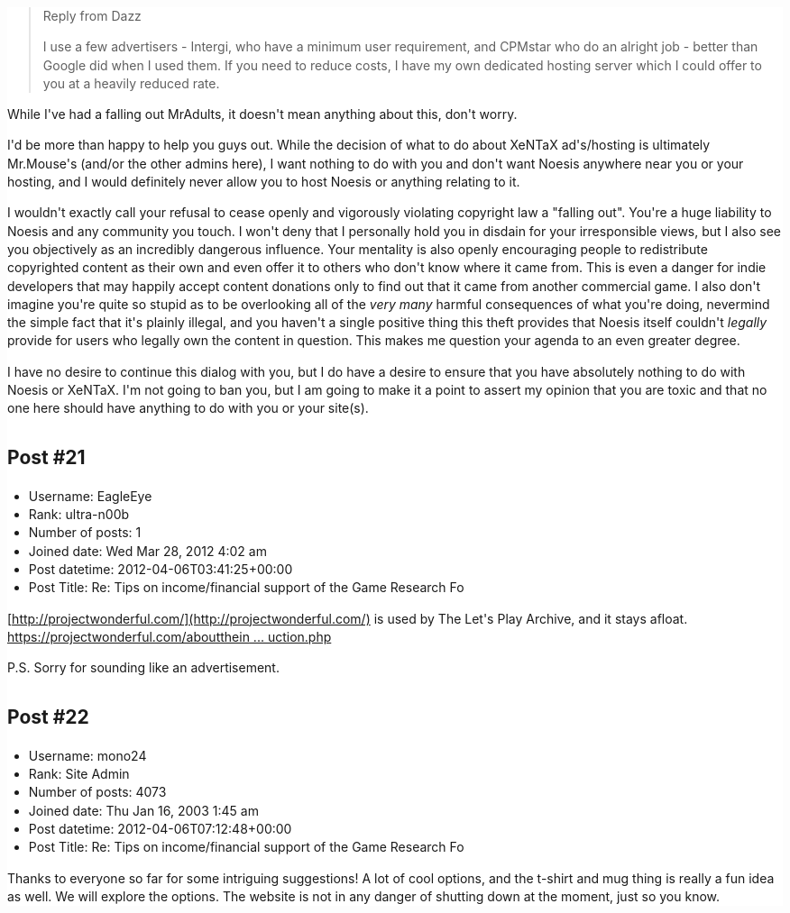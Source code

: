 > Reply from Dazz
>
> I use a few advertisers - Intergi, who have a minimum user requirement, and CPMstar who do an alright job - better than Google did when I used them.
If you need to reduce costs, I have my own dedicated hosting server which I could offer to you at a heavily reduced rate.

While I've had a falling out MrAdults, it doesn't mean anything about this, don't worry.

I'd be more than happy to help you guys out.
While the decision of what to do about XeNTaX ad's/hosting is ultimately Mr.Mouse's (and/or the other admins here), I want nothing to do with you and don't want Noesis anywhere near you or your hosting, and I would definitely never allow you to host Noesis or anything relating to it.

I wouldn't exactly call your refusal to cease openly and vigorously violating copyright law a "falling out". You're a huge liability to Noesis and any community you touch. I won't deny that I personally hold you in disdain for your irresponsible views, but I also see you objectively as an incredibly dangerous influence. Your mentality is also openly encouraging people to redistribute copyrighted content as their own and even offer it to others who don't know where it came from. This is even a danger for indie developers that may happily accept content donations only to find out that it came from another commercial game. I also don't imagine you're quite so stupid as to be overlooking all of the *very many* harmful consequences of what you're doing, nevermind the simple fact that it's plainly illegal, and you haven't a single positive thing this theft provides that Noesis itself couldn't *legally* provide for users who legally own the content in question. This makes me question your agenda to an even greater degree.

I have no desire to continue this dialog with you, but I do have a desire to ensure that you have absolutely nothing to do with Noesis or XeNTaX.  I'm not going to ban you, but I am going to make it a point to assert my opinion that you are toxic and that no one here should have anything to do with you or your site(s).
## Post #21
- Username: EagleEye
- Rank: ultra-n00b
- Number of posts: 1
- Joined date: Wed Mar 28, 2012 4:02 am
- Post datetime: 2012-04-06T03:41:25+00:00
- Post Title: Re: Tips on income/financial support of the Game Research Fo

[http://projectwonderful.com/](http://projectwonderful.com/) is used by The Let's Play Archive, and it stays afloat. [https://projectwonderful.com/aboutthein ... uction.php](https://projectwonderful.com/abouttheinfiniteauction.php)

P.S. Sorry for sounding like an advertisement.
## Post #22
- Username: mono24
- Rank: Site Admin
- Number of posts: 4073
- Joined date: Thu Jan 16, 2003 1:45 am
- Post datetime: 2012-04-06T07:12:48+00:00
- Post Title: Re: Tips on income/financial support of the Game Research Fo

Thanks to everyone so far for some intriguing suggestions! A lot of cool options, and the t-shirt and mug thing is really a fun idea as well. We will explore the options. The website is not in any danger of shutting down at the moment, just so you know. 
